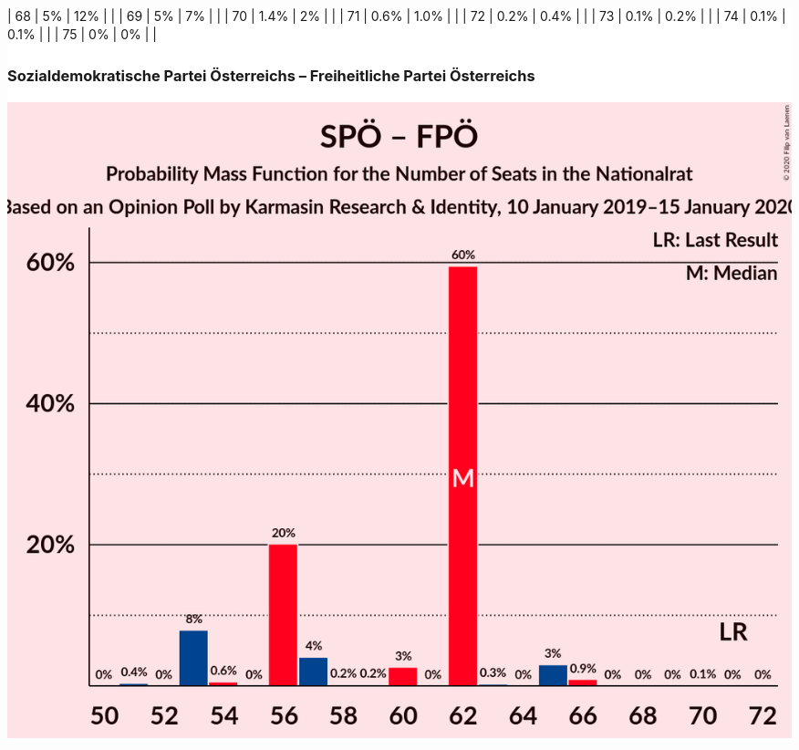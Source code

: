 | 68 | 5% | 12% |  |
| 69 | 5% | 7% |  |
| 70 | 1.4% | 2% |  |
| 71 | 0.6% | 1.0% |  |
| 72 | 0.2% | 0.4% |  |
| 73 | 0.1% | 0.2% |  |
| 74 | 0.1% | 0.1% |  |
| 75 | 0% | 0% |  |

### Sozialdemokratische Partei Österreichs – Freiheitliche Partei Österreichs

![Graph with seats probability mass function not yet produced](2020-01-15-KarmasinResearchIdentity-coalitions-seats-pmf-spö–fpö.png "Seats Probability Mass Function")
